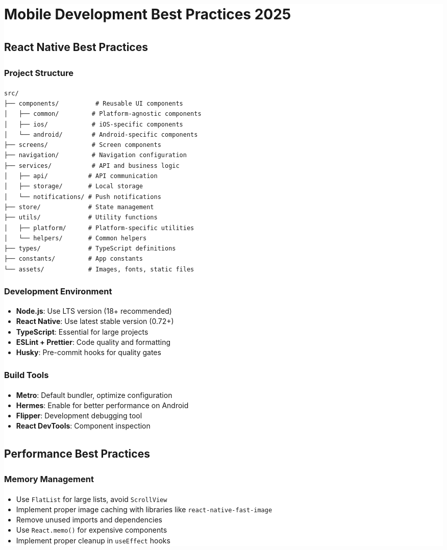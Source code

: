 # Mobile Development Best Practices 2025

## React Native Best Practices

### Project Structure
```
src/
├── components/          # Reusable UI components
│   ├── common/         # Platform-agnostic components
│   ├── ios/            # iOS-specific components
│   └── android/        # Android-specific components
├── screens/            # Screen components
├── navigation/         # Navigation configuration
├── services/           # API and business logic
│   ├── api/           # API communication
│   ├── storage/       # Local storage
│   └── notifications/ # Push notifications
├── store/             # State management
├── utils/             # Utility functions
│   ├── platform/      # Platform-specific utilities
│   └── helpers/       # Common helpers
├── types/             # TypeScript definitions
├── constants/         # App constants
└── assets/            # Images, fonts, static files
```

### Development Environment
- **Node.js**: Use LTS version (18+ recommended)
- **React Native**: Use latest stable version (0.72+)
- **TypeScript**: Essential for large projects
- **ESLint + Prettier**: Code quality and formatting
- **Husky**: Pre-commit hooks for quality gates

### Build Tools
- **Metro**: Default bundler, optimize configuration
- **Hermes**: Enable for better performance on Android
- **Flipper**: Development debugging tool
- **React DevTools**: Component inspection

## Performance Best Practices

### Memory Management
- Use `FlatList` for large lists, avoid `ScrollView`
- Implement proper image caching with libraries like `react-native-fast-image`
- Remove unused imports and dependencies
- Use `React.memo()` for expensive components
- Implement proper cleanup in `useEffect` hooks
